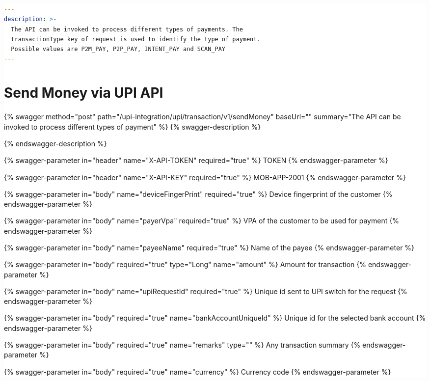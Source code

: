 ```yaml
---
description: >-
  The API can be invoked to process different types of payments. The
  transactionType key of request is used to identify the type of payment.
  Possible values are P2M_PAY, P2P_PAY, INTENT_PAY and SCAN_PAY
---
```


# Send Money via UPI API



{% swagger method="post" path="/upi-integration/upi/transaction/v1/sendMoney" baseUrl="" summary="The API can be invoked to process different types of payment" %}
{% swagger-description %}

{% endswagger-description %}

{% swagger-parameter in="header" name="X-API-TOKEN" required="true" %}
TOKEN
{% endswagger-parameter %}

{% swagger-parameter in="header" name="X-API-KEY" required="true" %}
MOB-APP-2001
{% endswagger-parameter %}

{% swagger-parameter in="body" name="deviceFingerPrint" required="true" %}
Device fingerprint of the customer
{% endswagger-parameter %}

{% swagger-parameter in="body" name="payerVpa" required="true" %}
VPA of the customer to be used for payment
{% endswagger-parameter %}

{% swagger-parameter in="body" name="payeeName" required="true" %}
Name of the payee
{% endswagger-parameter %}

{% swagger-parameter in="body" required="true" type="Long" name="amount" %}
Amount for transaction
{% endswagger-parameter %}

{% swagger-parameter in="body" name="upiRequestId" required="true" %}
Unique id sent to UPI switch for the request
{% endswagger-parameter %}

{% swagger-parameter in="body" required="true" name="bankAccountUniqueId" %}
Unique id for the selected bank account
{% endswagger-parameter %}

{% swagger-parameter in="body" required="true" name="remarks" type="" %}
Any transaction summary
{% endswagger-parameter %}

{% swagger-parameter in="body" required="true" name="currency" %}
Currency code
{% endswagger-parameter %}

